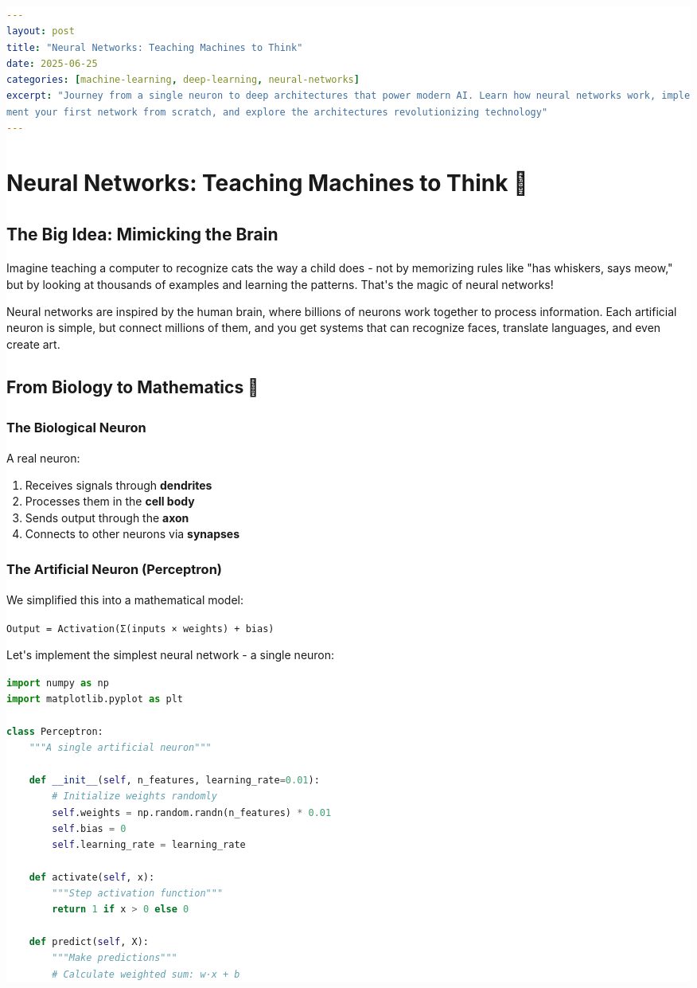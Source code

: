 ```yaml
---
layout: post
title: "Neural Networks: Teaching Machines to Think"
date: 2025-06-25
categories: [machine-learning, deep-learning, neural-networks]
excerpt: "Journey from a single neuron to deep architectures that power modern AI. Learn how neural networks work, implement your first network from scratch, and explore the architectures revolutionizing technology"
---
```


# Neural Networks: Teaching Machines to Think 🧠

## The Big Idea: Mimicking the Brain

Imagine teaching a computer to recognize cats the way a child does - not by memorizing rules like "has whiskers, says meow," but by looking at thousands of examples and learning the patterns. That's the magic of neural networks!

Neural networks are inspired by the human brain, where billions of neurons work together to process information. Each artificial neuron is simple, but connect millions of them, and you get systems that can recognize faces, translate languages, and even create art.

## From Biology to Mathematics 🔬

### The Biological Neuron

A real neuron:
1. Receives signals through **dendrites**
2. Processes them in the **cell body**
3. Sends output through the **axon**
4. Connects to other neurons via **synapses**

### The Artificial Neuron (Perceptron)

We simplified this into a mathematical model:

```
Output = Activation(Σ(inputs × weights) + bias)
```

Let's implement the simplest neural network - a single neuron:

```python
import numpy as np
import matplotlib.pyplot as plt

class Perceptron:
    """A single artificial neuron"""
    
    def __init__(self, n_features, learning_rate=0.01):
        # Initialize weights randomly
        self.weights = np.random.randn(n_features) * 0.01
        self.bias = 0
        self.learning_rate = learning_rate
    
    def activate(self, x):
        """Step activation function"""
        return 1 if x > 0 else 0
    
    def predict(self, X):
        """Make predictions"""
        # Calculate weighted sum: w·x + b
```